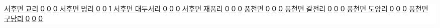 
  <tr class="item">
    <td><a href="경상북도안동시서후면교리">서후면 교리</a></td>
    <td><a href="경상북도안동시서후면교리">0</a></td>
    <td><a href="경상북도안동시서후면교리">0</a></td>
    <td><a href="경상북도안동시서후면교리">0</a></td>
  </tr>
    

  <tr class="item">
    <td><a href="경상북도안동시서후면명리">서후면 명리</a></td>
    <td><a href="경상북도안동시서후면명리">0</a></td>
    <td><a href="경상북도안동시서후면명리">0</a></td>
    <td><a href="경상북도안동시서후면명리">1</a></td>
  </tr>
    

  <tr class="item">
    <td><a href="경상북도안동시서후면대두서리">서후면 대두서리</a></td>
    <td><a href="경상북도안동시서후면대두서리">0</a></td>
    <td><a href="경상북도안동시서후면대두서리">0</a></td>
    <td><a href="경상북도안동시서후면대두서리">0</a></td>
  </tr>
    

  <tr class="item">
    <td><a href="경상북도안동시서후면재품리">서후면 재품리</a></td>
    <td><a href="경상북도안동시서후면재품리">0</a></td>
    <td><a href="경상북도안동시서후면재품리">0</a></td>
    <td><a href="경상북도안동시서후면재품리">0</a></td>
  </tr>
    

  <tr class="item">
    <td><a href="경상북도안동시풍천면">풍천면</a></td>
    <td><a href="경상북도안동시풍천면">0</a></td>
    <td><a href="경상북도안동시풍천면">0</a></td>
    <td><a href="경상북도안동시풍천면">0</a></td>
  </tr>
    

  <tr class="item">
    <td><a href="경상북도안동시풍천면갈전리">풍천면 갈전리</a></td>
    <td><a href="경상북도안동시풍천면갈전리">0</a></td>
    <td><a href="경상북도안동시풍천면갈전리">0</a></td>
    <td><a href="경상북도안동시풍천면갈전리">0</a></td>
  </tr>
    

  <tr class="item">
    <td><a href="경상북도안동시풍천면도양리">풍천면 도양리</a></td>
    <td><a href="경상북도안동시풍천면도양리">0</a></td>
    <td><a href="경상북도안동시풍천면도양리">0</a></td>
    <td><a href="경상북도안동시풍천면도양리">0</a></td>
  </tr>
    

  <tr class="item">
    <td><a href="경상북도안동시풍천면구담리">풍천면 구담리</a></td>
    <td><a href="경상북도안동시풍천면구담리">0</a></td>
    <td><a href="경상북도안동시풍천면구담리">0</a></td>
    <td><a href="경상북도안동시풍천면구담리">0</a></td>
  </tr>
    